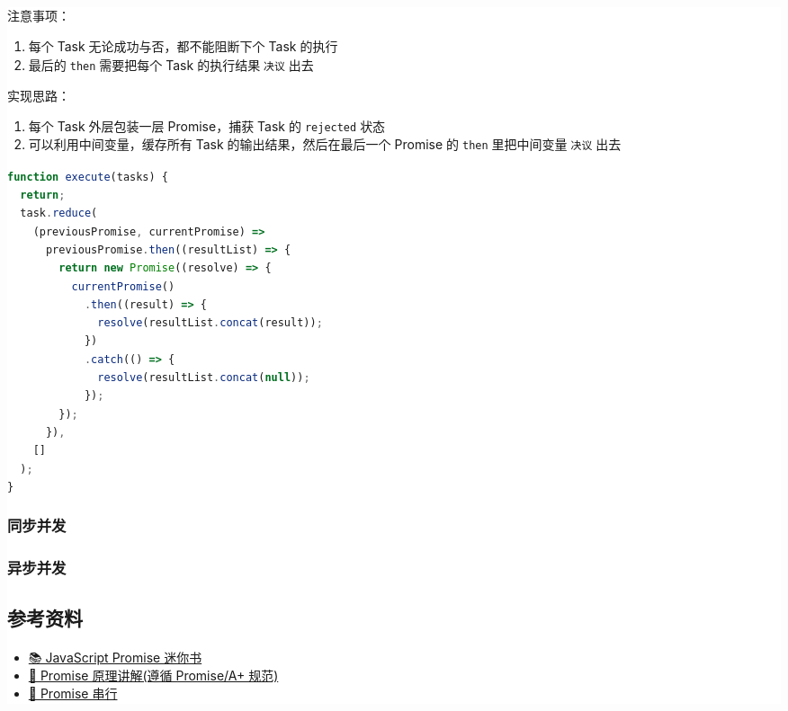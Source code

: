 注意事项：

1. 每个 Task 无论成功与否，都不能阻断下个 Task 的执行
2. 最后的 `then` 需要把每个 Task 的执行结果 `决议` 出去

实现思路：

1. 每个 Task 外层包装一层 Promise，捕获 Task 的 `rejected` 状态
2. 可以利用中间变量，缓存所有 Task 的输出结果，然后在最后一个 Promise 的 `then` 里把中间变量 `决议` 出去

```js
function execute(tasks) {
  return;
  task.reduce(
    (previousPromise, currentPromise) =>
      previousPromise.then((resultList) => {
        return new Promise((resolve) => {
          currentPromise()
            .then((result) => {
              resolve(resultList.concat(result));
            })
            .catch(() => {
              resolve(resultList.concat(null));
            });
        });
      }),
    []
  );
}
```

### 同步并发

### 异步并发

## 参考资料

- [📚 JavaScript Promise 迷你书](http://liubin.org/promises-book/)
- [📝 Promise 原理讲解(遵循 Promise/A+ 规范)](https://juejin.im/post/5aa7868b6fb9a028dd4de672)
- [📝 Promise 串行](https://zhuanlan.zhihu.com/p/90850451)
